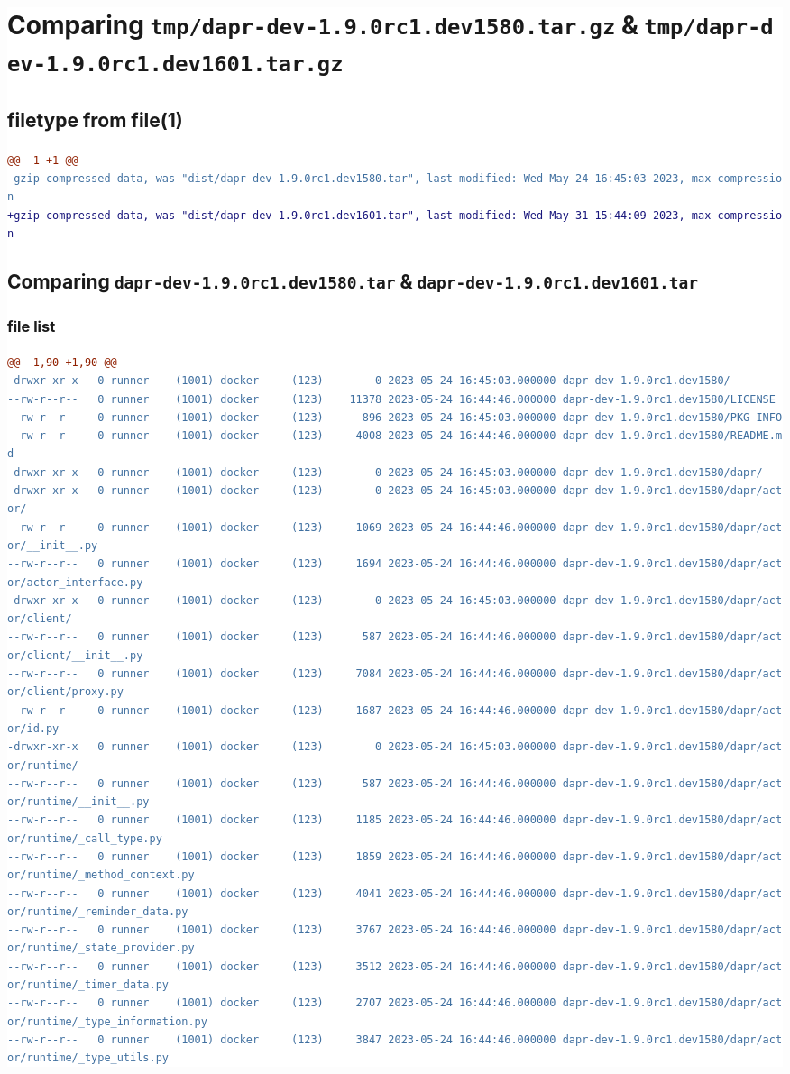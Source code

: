 # Comparing `tmp/dapr-dev-1.9.0rc1.dev1580.tar.gz` & `tmp/dapr-dev-1.9.0rc1.dev1601.tar.gz`

## filetype from file(1)

```diff
@@ -1 +1 @@
-gzip compressed data, was "dist/dapr-dev-1.9.0rc1.dev1580.tar", last modified: Wed May 24 16:45:03 2023, max compression
+gzip compressed data, was "dist/dapr-dev-1.9.0rc1.dev1601.tar", last modified: Wed May 31 15:44:09 2023, max compression
```

## Comparing `dapr-dev-1.9.0rc1.dev1580.tar` & `dapr-dev-1.9.0rc1.dev1601.tar`

### file list

```diff
@@ -1,90 +1,90 @@
-drwxr-xr-x   0 runner    (1001) docker     (123)        0 2023-05-24 16:45:03.000000 dapr-dev-1.9.0rc1.dev1580/
--rw-r--r--   0 runner    (1001) docker     (123)    11378 2023-05-24 16:44:46.000000 dapr-dev-1.9.0rc1.dev1580/LICENSE
--rw-r--r--   0 runner    (1001) docker     (123)      896 2023-05-24 16:45:03.000000 dapr-dev-1.9.0rc1.dev1580/PKG-INFO
--rw-r--r--   0 runner    (1001) docker     (123)     4008 2023-05-24 16:44:46.000000 dapr-dev-1.9.0rc1.dev1580/README.md
-drwxr-xr-x   0 runner    (1001) docker     (123)        0 2023-05-24 16:45:03.000000 dapr-dev-1.9.0rc1.dev1580/dapr/
-drwxr-xr-x   0 runner    (1001) docker     (123)        0 2023-05-24 16:45:03.000000 dapr-dev-1.9.0rc1.dev1580/dapr/actor/
--rw-r--r--   0 runner    (1001) docker     (123)     1069 2023-05-24 16:44:46.000000 dapr-dev-1.9.0rc1.dev1580/dapr/actor/__init__.py
--rw-r--r--   0 runner    (1001) docker     (123)     1694 2023-05-24 16:44:46.000000 dapr-dev-1.9.0rc1.dev1580/dapr/actor/actor_interface.py
-drwxr-xr-x   0 runner    (1001) docker     (123)        0 2023-05-24 16:45:03.000000 dapr-dev-1.9.0rc1.dev1580/dapr/actor/client/
--rw-r--r--   0 runner    (1001) docker     (123)      587 2023-05-24 16:44:46.000000 dapr-dev-1.9.0rc1.dev1580/dapr/actor/client/__init__.py
--rw-r--r--   0 runner    (1001) docker     (123)     7084 2023-05-24 16:44:46.000000 dapr-dev-1.9.0rc1.dev1580/dapr/actor/client/proxy.py
--rw-r--r--   0 runner    (1001) docker     (123)     1687 2023-05-24 16:44:46.000000 dapr-dev-1.9.0rc1.dev1580/dapr/actor/id.py
-drwxr-xr-x   0 runner    (1001) docker     (123)        0 2023-05-24 16:45:03.000000 dapr-dev-1.9.0rc1.dev1580/dapr/actor/runtime/
--rw-r--r--   0 runner    (1001) docker     (123)      587 2023-05-24 16:44:46.000000 dapr-dev-1.9.0rc1.dev1580/dapr/actor/runtime/__init__.py
--rw-r--r--   0 runner    (1001) docker     (123)     1185 2023-05-24 16:44:46.000000 dapr-dev-1.9.0rc1.dev1580/dapr/actor/runtime/_call_type.py
--rw-r--r--   0 runner    (1001) docker     (123)     1859 2023-05-24 16:44:46.000000 dapr-dev-1.9.0rc1.dev1580/dapr/actor/runtime/_method_context.py
--rw-r--r--   0 runner    (1001) docker     (123)     4041 2023-05-24 16:44:46.000000 dapr-dev-1.9.0rc1.dev1580/dapr/actor/runtime/_reminder_data.py
--rw-r--r--   0 runner    (1001) docker     (123)     3767 2023-05-24 16:44:46.000000 dapr-dev-1.9.0rc1.dev1580/dapr/actor/runtime/_state_provider.py
--rw-r--r--   0 runner    (1001) docker     (123)     3512 2023-05-24 16:44:46.000000 dapr-dev-1.9.0rc1.dev1580/dapr/actor/runtime/_timer_data.py
--rw-r--r--   0 runner    (1001) docker     (123)     2707 2023-05-24 16:44:46.000000 dapr-dev-1.9.0rc1.dev1580/dapr/actor/runtime/_type_information.py
--rw-r--r--   0 runner    (1001) docker     (123)     3847 2023-05-24 16:44:46.000000 dapr-dev-1.9.0rc1.dev1580/dapr/actor/runtime/_type_utils.py
```
